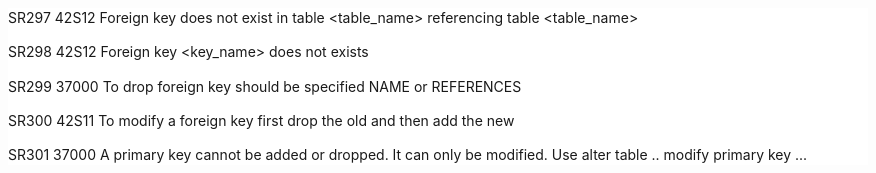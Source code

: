 <div class="msg">

<span class="errorcode">SR297</span>
<span class="errortype">42S12</span> <span class="errortext">Foreign key
does not exist in table \<table_name\> referencing table
\<table_name\></span>

</div>

</div>

<div class="msgentry">

<div class="msg">

<span class="errorcode">SR298</span>
<span class="errortype">42S12</span> <span class="errortext">Foreign key
\<key_name\> does not exists</span>

</div>

</div>

<div class="msgentry">

<div class="msg">

<span class="errorcode">SR299</span>
<span class="errortype">37000</span> <span class="errortext">To drop
foreign key should be specified NAME or REFERENCES</span>

</div>

</div>

<div class="msgentry">

<div class="msg">

<span class="errorcode">SR300</span>
<span class="errortype">42S11</span> <span class="errortext">To modify a
foreign key first drop the old and then add the new</span>

</div>

</div>

<div class="msgentry">

<div class="msg">

<span class="errorcode">SR301</span>
<span class="errortype">37000</span> <span class="errortext">A primary
key cannot be added or dropped. It can only be modified. Use alter table
.. modify primary key ...</span>

</div>

</div>

<div class="msgentry">
